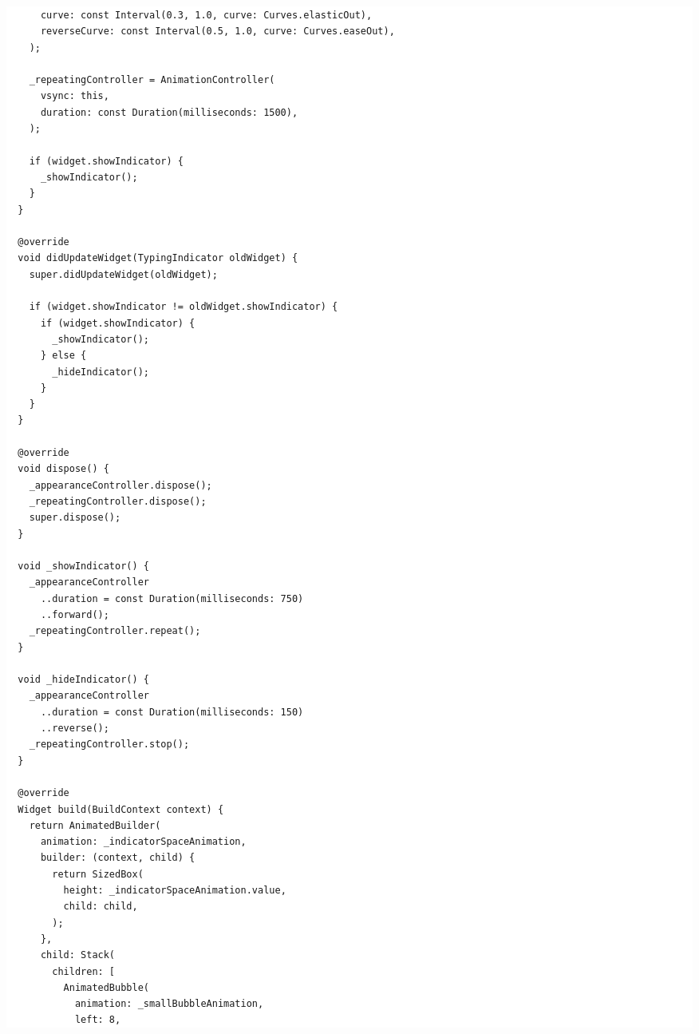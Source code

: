 ```run-dartpad:theme-light:mode-flutter:run-true:width-100%:height-600px:split-60:ga_id-interactive_example
      curve: const Interval(0.3, 1.0, curve: Curves.elasticOut),
      reverseCurve: const Interval(0.5, 1.0, curve: Curves.easeOut),
    );

    _repeatingController = AnimationController(
      vsync: this,
      duration: const Duration(milliseconds: 1500),
    );

    if (widget.showIndicator) {
      _showIndicator();
    }
  }

  @override
  void didUpdateWidget(TypingIndicator oldWidget) {
    super.didUpdateWidget(oldWidget);

    if (widget.showIndicator != oldWidget.showIndicator) {
      if (widget.showIndicator) {
        _showIndicator();
      } else {
        _hideIndicator();
      }
    }
  }

  @override
  void dispose() {
    _appearanceController.dispose();
    _repeatingController.dispose();
    super.dispose();
  }

  void _showIndicator() {
    _appearanceController
      ..duration = const Duration(milliseconds: 750)
      ..forward();
    _repeatingController.repeat();
  }

  void _hideIndicator() {
    _appearanceController
      ..duration = const Duration(milliseconds: 150)
      ..reverse();
    _repeatingController.stop();
  }

  @override
  Widget build(BuildContext context) {
    return AnimatedBuilder(
      animation: _indicatorSpaceAnimation,
      builder: (context, child) {
        return SizedBox(
          height: _indicatorSpaceAnimation.value,
          child: child,
        );
      },
      child: Stack(
        children: [
          AnimatedBubble(
            animation: _smallBubbleAnimation,
            left: 8,
```